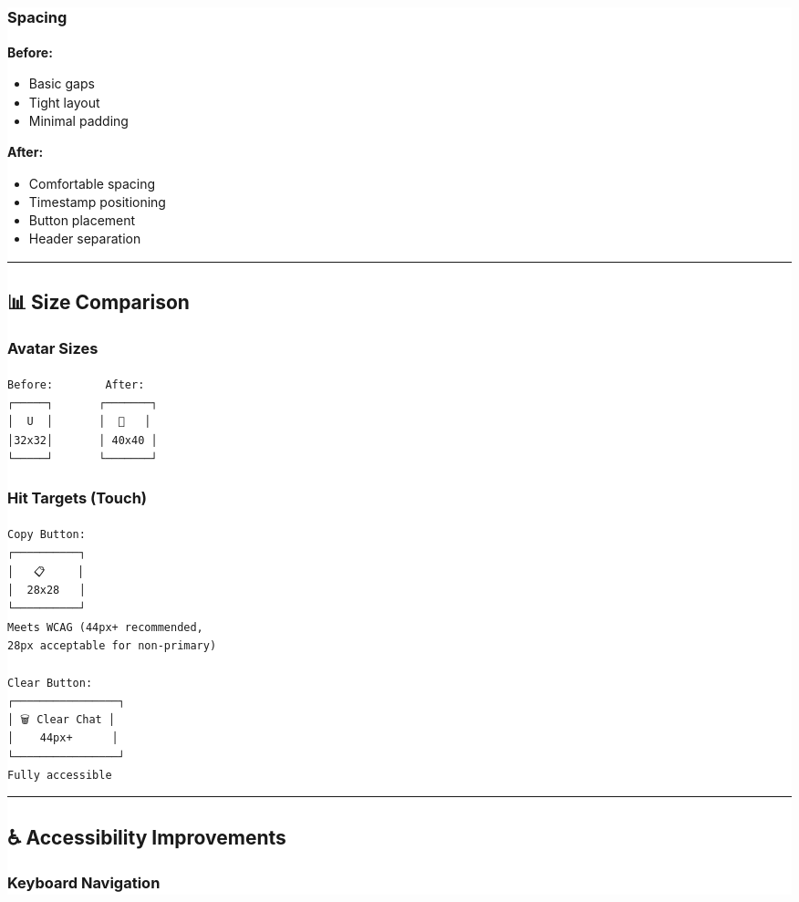 ### Spacing

**Before:**

- Basic gaps
- Tight layout
- Minimal padding

**After:**

- Comfortable spacing
- Timestamp positioning
- Button placement
- Header separation

---

## 📊 Size Comparison

### Avatar Sizes

```
Before:        After:
┌─────┐       ┌───────┐
│  U  │       │  👤   │
│32x32│       │ 40x40 │
└─────┘       └───────┘
```

### Hit Targets (Touch)

```
Copy Button:
┌──────────┐
│   📋     │
│  28x28   │
└──────────┘
Meets WCAG (44px+ recommended,
28px acceptable for non-primary)

Clear Button:
┌────────────────┐
│ 🗑️ Clear Chat │
│    44px+      │
└────────────────┘
Fully accessible
```

---

## ♿ Accessibility Improvements

### Keyboard Navigation
